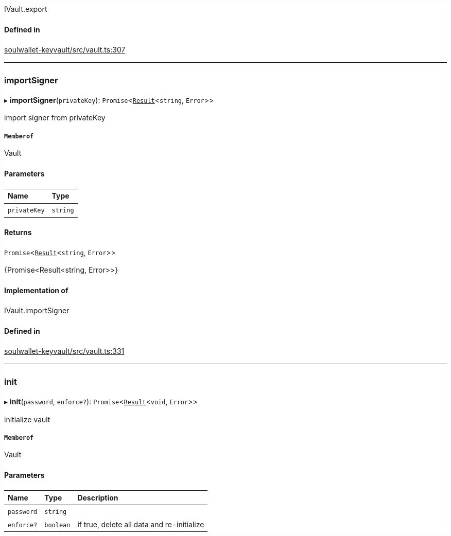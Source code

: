 IVault.export

#### Defined in

[soulwallet-keyvault/src/vault.ts:307](https://github.com/SoulWallet/soulwalletlib/blob/2de4184/packages/soulwallet-keyvault/src/vault.ts#L307)

___

### importSigner

▸ **importSigner**(`privateKey`): `Promise`<[`Result`](../modules.md#result)<`string`, `Error`\>\>

import signer from privateKey

**`Memberof`**

Vault

#### Parameters

| Name | Type |
| :------ | :------ |
| `privateKey` | `string` |

#### Returns

`Promise`<[`Result`](../modules.md#result)<`string`, `Error`\>\>

{Promise<Result<string, Error>>}

#### Implementation of

IVault.importSigner

#### Defined in

[soulwallet-keyvault/src/vault.ts:331](https://github.com/SoulWallet/soulwalletlib/blob/2de4184/packages/soulwallet-keyvault/src/vault.ts#L331)

___

### init

▸ **init**(`password`, `enforce?`): `Promise`<[`Result`](../modules.md#result)<`void`, `Error`\>\>

initialize vault

**`Memberof`**

Vault

#### Parameters

| Name | Type | Description |
| :------ | :------ | :------ |
| `password` | `string` |  |
| `enforce?` | `boolean` | if true, delete all data and re-initialize |
